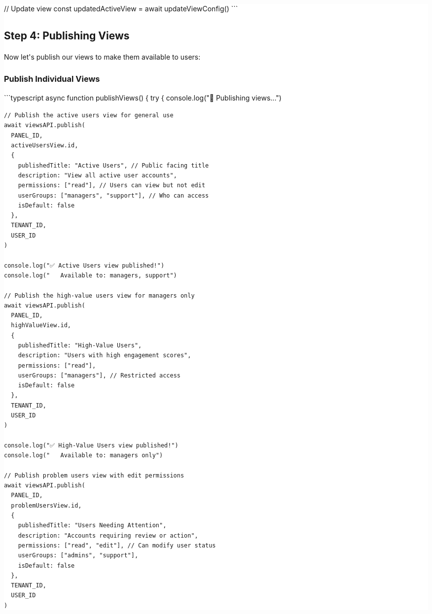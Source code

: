 // Update view
const updatedActiveView = await updateViewConfig()
\`\`\`

## Step 4: Publishing Views

Now let's publish our views to make them available to users:

### Publish Individual Views

\`\`\`typescript
async function publishViews() {
  try {
    console.log("📢 Publishing views...")
    
    // Publish the active users view for general use
    await viewsAPI.publish(
      PANEL_ID,
      activeUsersView.id,
      {
        publishedTitle: "Active Users", // Public facing title
        description: "View all active user accounts",
        permissions: ["read"], // Users can view but not edit
        userGroups: ["managers", "support"], // Who can access
        isDefault: false
      },
      TENANT_ID,
      USER_ID
    )
    
    console.log("✅ Active Users view published!")
    console.log("   Available to: managers, support")
    
    // Publish the high-value users view for managers only
    await viewsAPI.publish(
      PANEL_ID,
      highValueView.id,
      {
        publishedTitle: "High-Value Users",
        description: "Users with high engagement scores",
        permissions: ["read"],
        userGroups: ["managers"], // Restricted access
        isDefault: false
      },
      TENANT_ID,
      USER_ID
    )
    
    console.log("✅ High-Value Users view published!")
    console.log("   Available to: managers only")
    
    // Publish problem users view with edit permissions
    await viewsAPI.publish(
      PANEL_ID,
      problemUsersView.id,
      {
        publishedTitle: "Users Needing Attention", 
        description: "Accounts requiring review or action",
        permissions: ["read", "edit"], // Can modify user status
        userGroups: ["admins", "support"],
        isDefault: false
      },
      TENANT_ID,
      USER_ID
    )
    